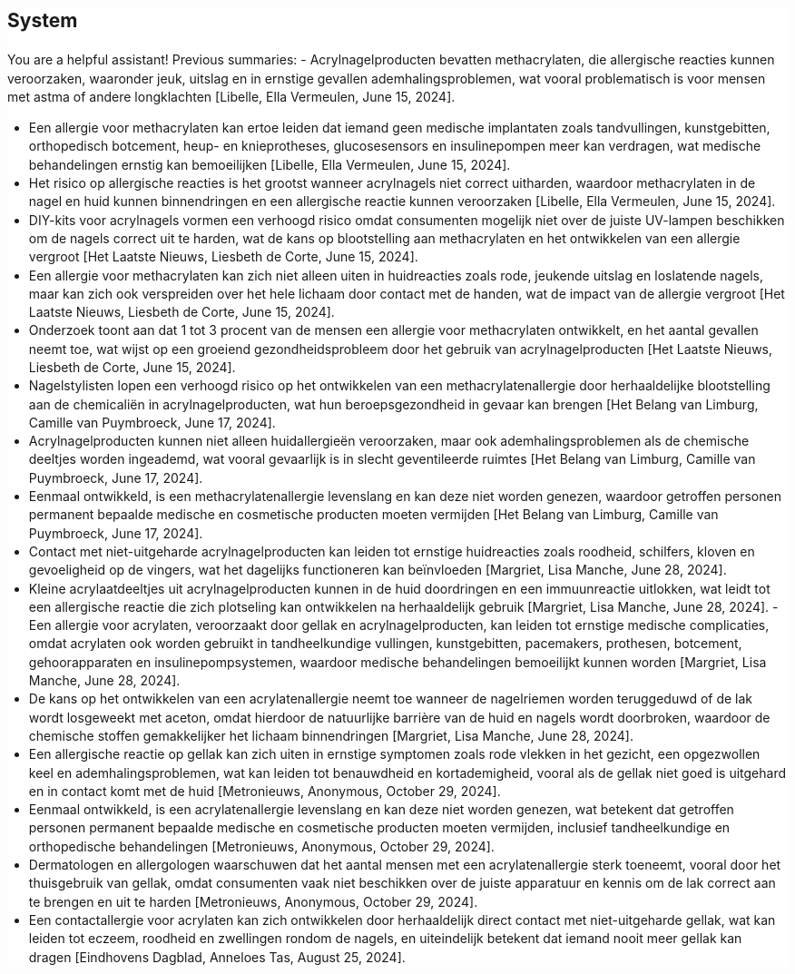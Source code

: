 ## System

You are a helpful assistant!
Previous summaries: - Acrylnagelproducten bevatten methacrylaten, die allergische reacties kunnen veroorzaken, waaronder jeuk, uitslag en in ernstige gevallen ademhalingsproblemen, wat vooral problematisch is voor mensen met astma of andere longklachten [Libelle, Ella Vermeulen, June 15, 2024].  
- Een allergie voor methacrylaten kan ertoe leiden dat iemand geen medische implantaten zoals tandvullingen, kunstgebitten, orthopedisch botcement, heup- en knieprotheses, glucosesensors en insulinepompen meer kan verdragen, wat medische behandelingen ernstig kan bemoeilijken [Libelle, Ella Vermeulen, June 15, 2024].  
- Het risico op allergische reacties is het grootst wanneer acrylnagels niet correct uitharden, waardoor methacrylaten in de nagel en huid kunnen binnendringen en een allergische reactie kunnen veroorzaken [Libelle, Ella Vermeulen, June 15, 2024].  
- DIY-kits voor acrylnagels vormen een verhoogd risico omdat consumenten mogelijk niet over de juiste UV-lampen beschikken om de nagels correct uit te harden, wat de kans op blootstelling aan methacrylaten en het ontwikkelen van een allergie vergroot [Het Laatste Nieuws, Liesbeth de Corte, June 15, 2024].  
- Een allergie voor methacrylaten kan zich niet alleen uiten in huidreacties zoals rode, jeukende uitslag en loslatende nagels, maar kan zich ook verspreiden over het hele lichaam door contact met de handen, wat de impact van de allergie vergroot [Het Laatste Nieuws, Liesbeth de Corte, June 15, 2024].  
- Onderzoek toont aan dat 1 tot 3 procent van de mensen een allergie voor methacrylaten ontwikkelt, en het aantal gevallen neemt toe, wat wijst op een groeiend gezondheidsprobleem door het gebruik van acrylnagelproducten [Het Laatste Nieuws, Liesbeth de Corte, June 15, 2024].  
- Nagelstylisten lopen een verhoogd risico op het ontwikkelen van een methacrylatenallergie door herhaaldelijke blootstelling aan de chemicaliën in acrylnagelproducten, wat hun beroepsgezondheid in gevaar kan brengen [Het Belang van Limburg, Camille van Puymbroeck, June 17, 2024].  
- Acrylnagelproducten kunnen niet alleen huidallergieën veroorzaken, maar ook ademhalingsproblemen als de chemische deeltjes worden ingeademd, wat vooral gevaarlijk is in slecht geventileerde ruimtes [Het Belang van Limburg, Camille van Puymbroeck, June 17, 2024].  
- Eenmaal ontwikkeld, is een methacrylatenallergie levenslang en kan deze niet worden genezen, waardoor getroffen personen permanent bepaalde medische en cosmetische producten moeten vermijden [Het Belang van Limburg, Camille van Puymbroeck, June 17, 2024].  
- Contact met niet-uitgeharde acrylnagelproducten kan leiden tot ernstige huidreacties zoals roodheid, schilfers, kloven en gevoeligheid op de vingers, wat het dagelijks functioneren kan beïnvloeden [Margriet, Lisa Manche, June 28, 2024].  
- Kleine acrylaatdeeltjes uit acrylnagelproducten kunnen in de huid doordringen en een immuunreactie uitlokken, wat leidt tot een allergische reactie die zich plotseling kan ontwikkelen na herhaaldelijk gebruik [Margriet, Lisa Manche, June 28, 2024]. - Een allergie voor acrylaten, veroorzaakt door gellak en acrylnagelproducten, kan leiden tot ernstige medische complicaties, omdat acrylaten ook worden gebruikt in tandheelkundige vullingen, kunstgebitten, pacemakers, prothesen, botcement, gehoorapparaten en insulinepompsystemen, waardoor medische behandelingen bemoeilijkt kunnen worden [Margriet, Lisa Manche, June 28, 2024].  
- De kans op het ontwikkelen van een acrylatenallergie neemt toe wanneer de nagelriemen worden teruggeduwd of de lak wordt losgeweekt met aceton, omdat hierdoor de natuurlijke barrière van de huid en nagels wordt doorbroken, waardoor de chemische stoffen gemakkelijker het lichaam binnendringen [Margriet, Lisa Manche, June 28, 2024].  
- Een allergische reactie op gellak kan zich uiten in ernstige symptomen zoals rode vlekken in het gezicht, een opgezwollen keel en ademhalingsproblemen, wat kan leiden tot benauwdheid en kortademigheid, vooral als de gellak niet goed is uitgehard en in contact komt met de huid [Metronieuws, Anonymous, October 29, 2024].  
- Eenmaal ontwikkeld, is een acrylatenallergie levenslang en kan deze niet worden genezen, wat betekent dat getroffen personen permanent bepaalde medische en cosmetische producten moeten vermijden, inclusief tandheelkundige en orthopedische behandelingen [Metronieuws, Anonymous, October 29, 2024].  
- Dermatologen en allergologen waarschuwen dat het aantal mensen met een acrylatenallergie sterk toeneemt, vooral door het thuisgebruik van gellak, omdat consumenten vaak niet beschikken over de juiste apparatuur en kennis om de lak correct aan te brengen en uit te harden [Metronieuws, Anonymous, October 29, 2024].  
- Een contactallergie voor acrylaten kan zich ontwikkelen door herhaaldelijk direct contact met niet-uitgeharde gellak, wat kan leiden tot eczeem, roodheid en zwellingen rondom de nagels, en uiteindelijk betekent dat iemand nooit meer gellak kan dragen [Eindhovens Dagblad, Anneloes Tas, August 25, 2024].  